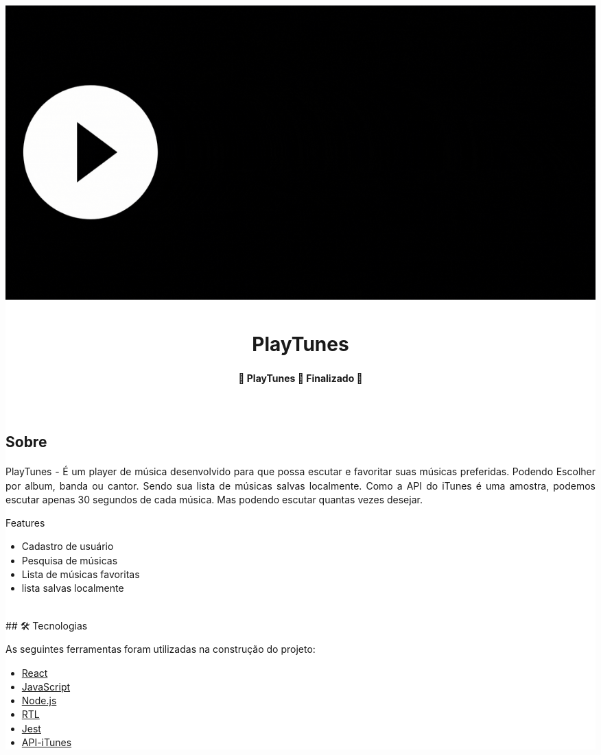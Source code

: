 <img src='./src/images/PLAY.gif' width="100%">

<h1 align="center">PlayTunes</h1>
<h4 align="center"> 
	🚧  PlayTunes 🚀 Finalizado  🚧
</h4>
<br>
<h2>Sobre</h2>
<p align="justify"> PlayTunes - É um player de música desenvolvido para que possa escutar e favoritar suas músicas preferidas. Podendo Escolher por album, banda ou cantor. Sendo sua lista de músicas  salvas localmente. Como a API do iTunes é uma amostra, podemos escutar apenas 30 segundos de cada música. Mas podendo escutar quantas vezes desejar. </p 

### Features

-  Cadastro de usuário
-  Pesquisa de músicas
-  Lista de músicas favoritas
-  lista salvas localmente
<br>
## 🛠 Tecnologias

As seguintes ferramentas foram utilizadas na construção do projeto:

- [React](https://pt-br.reactjs.org/)
- [JavaScript](https://developer.mozilla.org/en-US/docs/Web/JavaScript/Language_Resources)
- [Node.js](https://nodejs.org/en/)
- [RTL](https://testing-library.com/docs/react-testing-library/intro/)
- [Jest](https://jestjs.io/pt-BR/)
- [API-iTunes](https://developer.apple.com/library/archive/documentation/AudioVideo/Conceptual/iTuneSearchAPI/Searching.html#//apple_ref/doc/uid/TP40017632-CH5-SW1)
